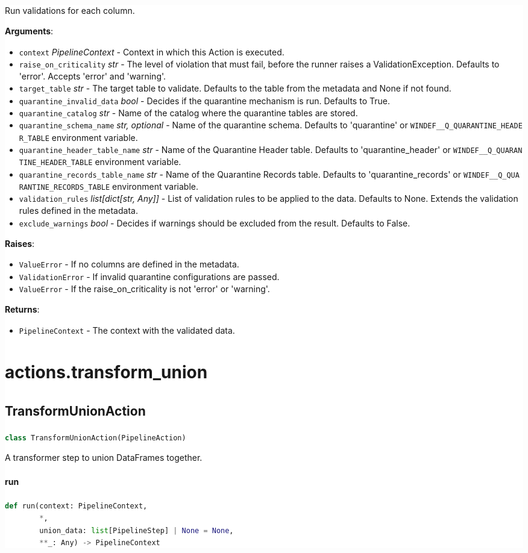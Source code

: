 Run validations for each column.

**Arguments**:

- `context` _PipelineContext_ - Context in which this Action is executed.
- `raise_on_criticality` _str_ - The level of violation that must
  fail, before the runner raises a ValidationException. Defaults
  to 'error'. Accepts 'error' and 'warning'.
- `target_table` _str_ - The target table to validate. Defaults to the
  table from the metadata and None if not found.
- `quarantine_invalid_data` _bool_ - Decides if the quarantine mechanism
  is run. Defaults to True.
- `quarantine_catalog` _str_ - Name of the catalog where the quarantine
  tables are stored.
- `quarantine_schema_name` _str, optional_ - Name of the quarantine
  schema. Defaults to 'quarantine' or
  `WINDEF__Q_QUARANTINE_HEADER_TABLE` environment variable.
- `quarantine_header_table_name` _str_ - Name of the Quarantine Header
  table. Defaults to 'quarantine_header' or
  `WINDEF__Q_QUARANTINE_HEADER_TABLE` environment variable.
- `quarantine_records_table_name` _str_ - Name of the Quarantine Records
  table. Defaults to 'quarantine_records' or
  `WINDEF__Q_QUARANTINE_RECORDS_TABLE` environment variable.
- `validation_rules` _list[dict[str, Any]]_ - List of validation rules
  to be applied to the data. Defaults to None. Extends the validation
  rules defined in the metadata.
- `exclude_warnings` _bool_ - Decides if warnings should be excluded from
  the result. Defaults to False.
  

**Raises**:

- `ValueError` - If no columns are defined in the metadata.
- `ValidationError` - If invalid quarantine configurations are passed.
- `ValueError` - If the raise_on_criticality is not 'error' or 'warning'.
  

**Returns**:

- `PipelineContext` - The context with the validated data.

<h1 id="actions.transform_union">actions.transform_union</h1>

<h2 id="actions.transform_union.TransformUnionAction">TransformUnionAction</h2>

```python
class TransformUnionAction(PipelineAction)
```

A transformer step to union DataFrames together.

<h4 id="actions.transform_union.TransformUnionAction.run">run</h4>

```python
def run(context: PipelineContext,
        *,
        union_data: list[PipelineStep] | None = None,
        **_: Any) -> PipelineContext
```

